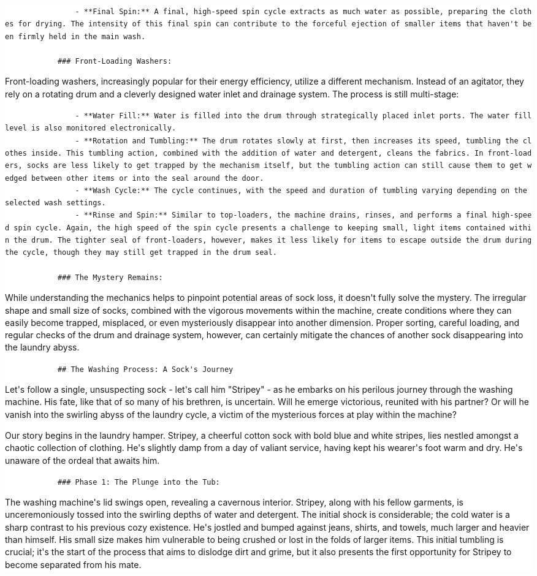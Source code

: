                     - **Final Spin:** A final, high-speed spin cycle extracts as much water as possible, preparing the clothes for drying. The intensity of this final spin can contribute to the forceful ejection of smaller items that haven't been firmly held in the main wash.

                ### Front-Loading Washers:
                
Front-loading washers, increasingly popular for their energy efficiency, utilize a different mechanism. Instead of an agitator, they rely on a rotating drum and a cleverly designed water inlet and drainage system. The process is still multi-stage:

                    - **Water Fill:** Water is filled into the drum through strategically placed inlet ports. The water fill level is also monitored electronically.
                    - **Rotation and Tumbling:** The drum rotates slowly at first, then increases its speed, tumbling the clothes inside. This tumbling action, combined with the addition of water and detergent, cleans the fabrics. In front-loaders, socks are less likely to get trapped by the mechanism itself, but the tumbling action can still cause them to get wedged between other items or into the seal around the door.
                    - **Wash Cycle:** The cycle continues, with the speed and duration of tumbling varying depending on the selected wash settings.
                    - **Rinse and Spin:** Similar to top-loaders, the machine drains, rinses, and performs a final high-speed spin cycle. Again, the high speed of the spin cycle presents a challenge to keeping small, light items contained within the drum. The tighter seal of front-loaders, however, makes it less likely for items to escape outside the drum during the cycle, though they may still get trapped in the drum seal.

                ### The Mystery Remains:
                
While understanding the mechanics helps to pinpoint potential areas of sock loss, it doesn't fully solve the mystery. The irregular shape and small size of socks, combined with the vigorous movements within the machine, create conditions where they can easily become trapped, misplaced, or even mysteriously disappear into another dimension. Proper sorting, careful loading, and regular checks of the drum and drainage system, however, can certainly mitigate the chances of another sock disappearing into the laundry abyss.

                ## The Washing Process: A Sock's Journey
                
Let's follow a single, unsuspecting sock - let's call him "Stripey" - as he embarks on his perilous journey through the washing machine. His fate, like that of so many of his brethren, is uncertain. Will he emerge victorious, reunited with his partner? Or will he vanish into the swirling abyss of the laundry cycle, a victim of the mysterious forces at play within the machine?

Our story begins in the laundry hamper. Stripey, a cheerful cotton sock with bold blue and white stripes, lies nestled amongst a chaotic collection of clothing. He's slightly damp from a day of valiant service, having kept his wearer's foot warm and dry. He's unaware of the ordeal that awaits him.

                ### Phase 1: The Plunge into the Tub:
                
The washing machine's lid swings open, revealing a cavernous interior. Stripey, along with his fellow garments, is unceremoniously tossed into the swirling depths of water and detergent. The initial shock is considerable; the cold water is a sharp contrast to his previous cozy existence. He's jostled and bumped against jeans, shirts, and towels, much larger and heavier than himself. His small size makes him vulnerable to being crushed or lost in the folds of larger items. This initial tumbling is crucial; it's the start of the process that aims to dislodge dirt and grime, but it also presents the first opportunity for Stripey to become separated from his mate.

